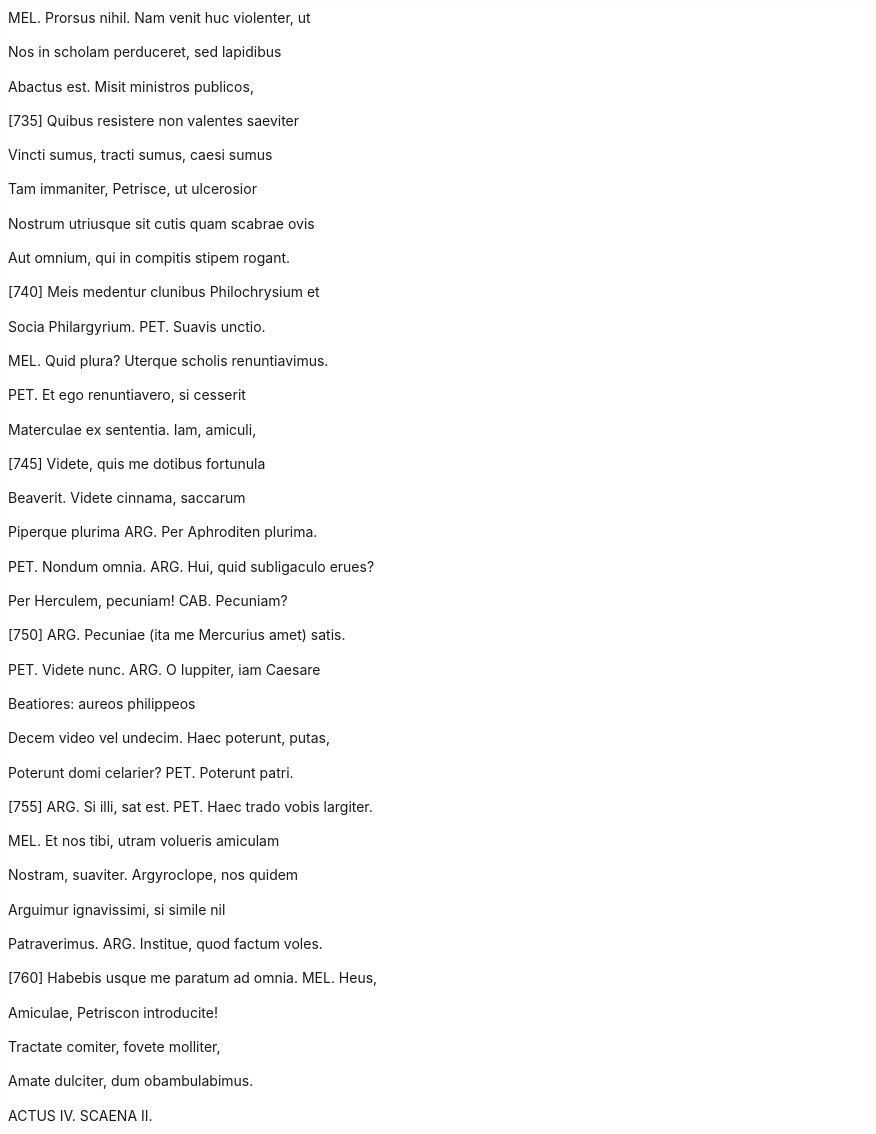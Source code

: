 MEL. Prorsus nihil. Nam venit huc violenter, ut

Nos in scholam perduceret, sed lapidibus

Abactus est. Misit ministros publicos,

\[735\] Quibus resistere non valentes saeviter

Vincti sumus, tracti sumus, caesi sumus

Tam immaniter, Petrisce, ut ulcerosior

Nostrum utriusque sit cutis quam scabrae ovis

Aut omnium, qui in compitis stipem rogant.

\[740\] Meis medentur clunibus Philochrysium et

Socia Philargyrium. PET. Suavis unctio.

MEL. Quid plura? Uterque scholis renuntiavimus.

PET. Et ego renuntiavero, si cesserit

Materculae ex sententia. Iam, amiculi,

\[745\] Videte, quis me dotibus fortunula

Beaverit. Videte cinnama, saccarum

Piperque plurima ARG. Per Aphroditen plurima.

PET. Nondum omnia. ARG. Hui, quid subligaculo erues?

Per Herculem, pecuniam! CAB. Pecuniam?

\[750\] ARG. Pecuniae (ita me Mercurius amet) satis.

PET. Videte nunc. ARG. O Iuppiter, iam Caesare

Beatiores: aureos philippeos

Decem video vel undecim. Haec poterunt, putas,

Poterunt domi celarier? PET. Poterunt patri.

\[755\] ARG. Si illi, sat est. PET. Haec trado vobis largiter.

MEL. Et nos tibi, utram volueris amiculam

Nostram, suaviter. Argyroclope, nos quidem

Arguimur ignavissimi, si simile nil

Patraverimus. ARG. Institue, quod factum voles.

\[760\] Habebis usque me paratum ad omnia. MEL. Heus,

Amiculae, Petriscon introducite!

Tractate comiter, fovete molliter,

Amate dulciter, dum obambulabimus.

ACTUS IV. SCAENA II.
